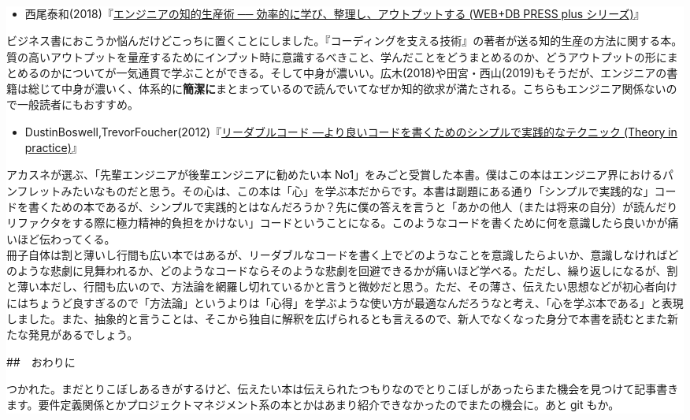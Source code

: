 - 西尾泰和(2018)『[エンジニアの知的生産術 ── 効率的に学び、整理し、アウトプットする (WEB+DB PRESS plus シリーズ)](https://amzn.to/3c25RPe)』

ビジネス書におこうか悩んだけどこっちに置くことにしました。『コーディングを支える技術』の著者が送る知的生産の方法に関する本。質の高いアウトプットを量産するためにインプット時に意識するべきこと、学んだことをどうまとめるのか、どうアウトプットの形にまとめるのかについてが一気通貫で学ぶことができる。そして中身が濃いい。広木(2018)や田宮・西山(2019)もそうだが、エンジニアの書籍は総じて中身が濃いく、体系的に**簡潔に**まとまっているので読んでいてなぜか知的欲求が満たされる。こちらもエンジニア関係ないので一般読者にもおすすめ。

- DustinBoswell,TrevorFoucher(2012)『[リーダブルコード ―より良いコードを書くためのシンプルで実践的なテクニック (Theory in practice)](https://amzn.to/2xt5Cxs)』

アカスネが選ぶ、「先輩エンジニアが後輩エンジニアに勧めたい本 No1」をみごと受賞した本書。僕はこの本はエンジニア界におけるパンフレットみたいなものだと思う。その心は、この本は「心」を学ぶ本だからです。本書は副題にある通り「シンプルで実践的な」コードを書くための本であるが、シンプルで実践的とはなんだろうか？先に僕の答えを言うと「あかの他人（または将来の自分）が読んだりリファクタをする際に極力精神的負担をかけない」コードということになる。このようなコードを書くために何を意識したら良いかが痛いほど伝わってくる。  
冊子自体は割と薄いし行間も広い本ではあるが、リーダブルなコードを書く上でどのようなことを意識したらよいか、意識しなければどのような悲劇に見舞われるか、どのようなコードならそのような悲劇を回避できるかが痛いほど学べる。ただし、繰り返しになるが、割と薄い本だし、行間も広いので、方法論を網羅し切れているかと言うと微妙だと思う。ただ、その薄さ、伝えたい思想などが初心者向けにはちょうど良すぎるので「方法論」というよりは「心得」を学ぶような使い方が最適なんだろうなと考え、「心を学ぶ本である」と表現しました。また、抽象的と言うことは、そこから独自に解釈を広げられるとも言えるので、新人でなくなった身分で本書を読むとまた新たな発見があるでしょう。

##　おわりに

つかれた。まだとりこぼしあるきがするけど、伝えたい本は伝えられたつもりなのでとりこぼしがあったらまた機会を見つけて記事書きます。要件定義関係とかプロジェクトマネジメント系の本とかはあまり紹介できなかったのでまたの機会に。あと git もか。
